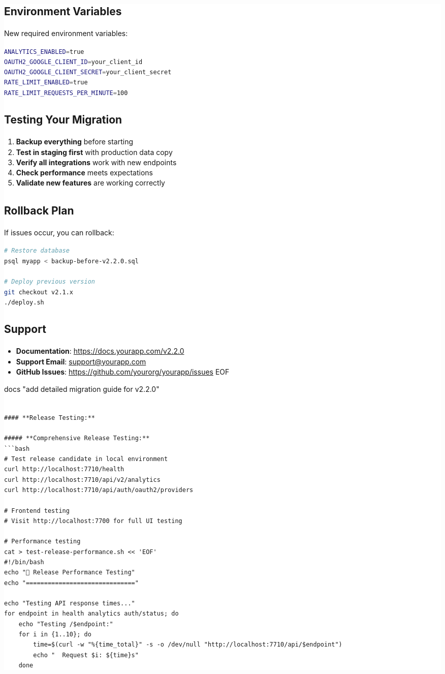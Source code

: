 ## Environment Variables
New required environment variables:
```bash
ANALYTICS_ENABLED=true
OAUTH2_GOOGLE_CLIENT_ID=your_client_id
OAUTH2_GOOGLE_CLIENT_SECRET=your_client_secret
RATE_LIMIT_ENABLED=true
RATE_LIMIT_REQUESTS_PER_MINUTE=100
```

## Testing Your Migration
1. **Backup everything** before starting
2. **Test in staging first** with production data copy
3. **Verify all integrations** work with new endpoints
4. **Check performance** meets expectations
5. **Validate new features** are working correctly

## Rollback Plan
If issues occur, you can rollback:

```bash
# Restore database
psql myapp < backup-before-v2.2.0.sql

# Deploy previous version
git checkout v2.1.x
./deploy.sh
```

## Support
- **Documentation**: https://docs.yourapp.com/v2.2.0
- **Support Email**: support@yourapp.com
- **GitHub Issues**: https://github.com/yourorg/yourapp/issues
EOF

docs "add detailed migration guide for v2.2.0"
```

#### **Release Testing:**

##### **Comprehensive Release Testing:**
```bash
# Test release candidate in local environment
curl http://localhost:7710/health
curl http://localhost:7710/api/v2/analytics
curl http://localhost:7710/api/auth/oauth2/providers

# Frontend testing
# Visit http://localhost:7700 for full UI testing

# Performance testing
cat > test-release-performance.sh << 'EOF'
#!/bin/bash
echo "🚀 Release Performance Testing"
echo "=============================="

echo "Testing API response times..."
for endpoint in health analytics auth/status; do
    echo "Testing /$endpoint:"
    for i in {1..10}; do
        time=$(curl -w "%{time_total}" -s -o /dev/null "http://localhost:7710/api/$endpoint")
        echo "  Request $i: ${time}s"
    done
```